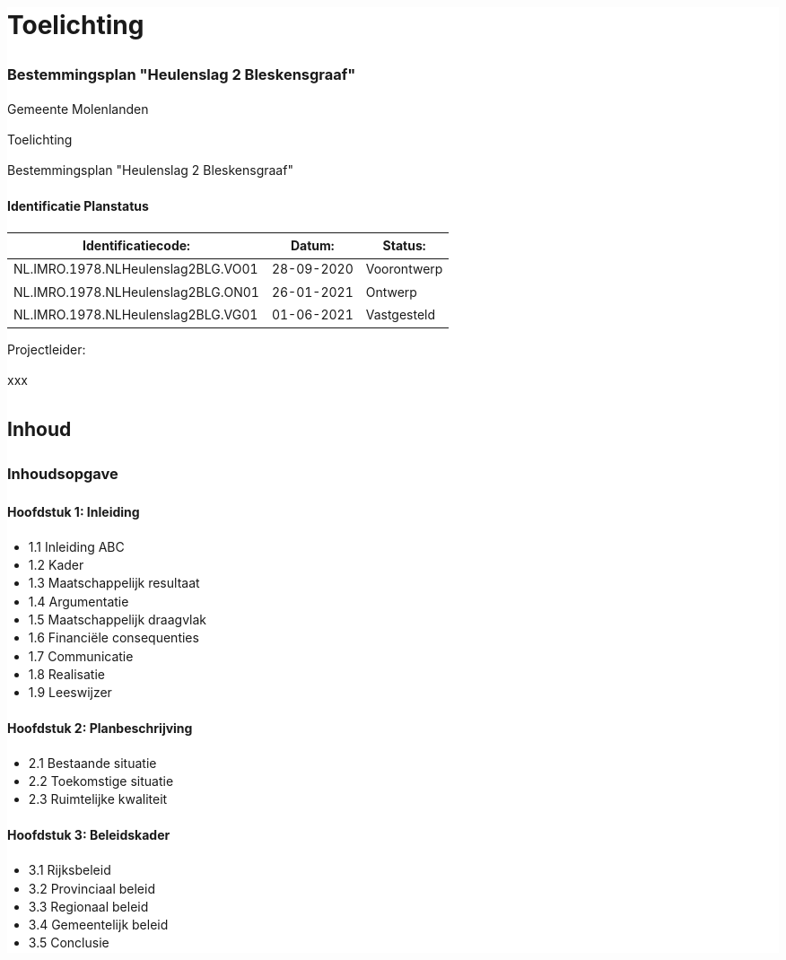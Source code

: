 # Toelichting

### Bestemmingsplan "Heulenslag 2 Bleskensgraaf"

Gemeente Molenlanden

Toelichting

Bestemmingsplan "Heulenslag 2 Bleskensgraaf"

#### **Identificatie Planstatus**

| Identificatiecode:                 | Datum:     | Status:     |
|------------------------------------|------------|-------------|
| NL.IMRO.1978.NLHeulenslag2BLG.VO01 | 28-09-2020 | Voorontwerp |
| NL.IMRO.1978.NLHeulenslag2BLG.ON01 | 26-01-2021 | Ontwerp     |
| NL.IMRO.1978.NLHeulenslag2BLG.VG01 | 01-06-2021 | Vastgesteld |

Projectleider:

xxx

## **Inhoud**

### **Inhoudsopgave**

#### **Hoofdstuk 1: Inleiding**

- 1.1 Inleiding ABC
- 1.2 Kader
- 1.3 Maatschappelijk resultaat
- 1.4 Argumentatie
- 1.5 Maatschappelijk draagvlak
- 1.6 Financiële consequenties
- 1.7 Communicatie
- 1.8 Realisatie
- 1.9 Leeswijzer

#### **Hoofdstuk 2: Planbeschrijving**

- 2.1 Bestaande situatie
- 2.2 Toekomstige situatie
- 2.3 Ruimtelijke kwaliteit

#### **Hoofdstuk 3: Beleidskader**

- 3.1 Rijksbeleid
- 3.2 Provinciaal beleid
- 3.3 Regionaal beleid
- 3.4 Gemeentelijk beleid
- 3.5 Conclusie
